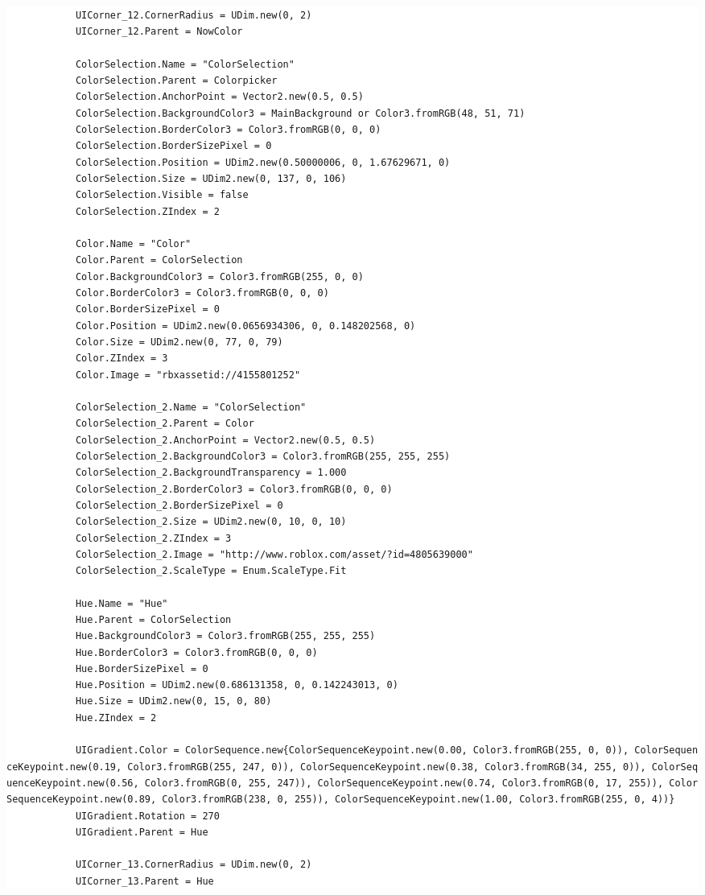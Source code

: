 				UICorner_12.CornerRadius = UDim.new(0, 2)
				UICorner_12.Parent = NowColor

				ColorSelection.Name = "ColorSelection"
				ColorSelection.Parent = Colorpicker
				ColorSelection.AnchorPoint = Vector2.new(0.5, 0.5)
				ColorSelection.BackgroundColor3 = MainBackground or Color3.fromRGB(48, 51, 71)
				ColorSelection.BorderColor3 = Color3.fromRGB(0, 0, 0)
				ColorSelection.BorderSizePixel = 0
				ColorSelection.Position = UDim2.new(0.50000006, 0, 1.67629671, 0)
				ColorSelection.Size = UDim2.new(0, 137, 0, 106)
				ColorSelection.Visible = false
				ColorSelection.ZIndex = 2

				Color.Name = "Color"
				Color.Parent = ColorSelection
				Color.BackgroundColor3 = Color3.fromRGB(255, 0, 0)
				Color.BorderColor3 = Color3.fromRGB(0, 0, 0)
				Color.BorderSizePixel = 0
				Color.Position = UDim2.new(0.0656934306, 0, 0.148202568, 0)
				Color.Size = UDim2.new(0, 77, 0, 79)
				Color.ZIndex = 3
				Color.Image = "rbxassetid://4155801252"

				ColorSelection_2.Name = "ColorSelection"
				ColorSelection_2.Parent = Color
				ColorSelection_2.AnchorPoint = Vector2.new(0.5, 0.5)
				ColorSelection_2.BackgroundColor3 = Color3.fromRGB(255, 255, 255)
				ColorSelection_2.BackgroundTransparency = 1.000
				ColorSelection_2.BorderColor3 = Color3.fromRGB(0, 0, 0)
				ColorSelection_2.BorderSizePixel = 0
				ColorSelection_2.Size = UDim2.new(0, 10, 0, 10)
				ColorSelection_2.ZIndex = 3
				ColorSelection_2.Image = "http://www.roblox.com/asset/?id=4805639000"
				ColorSelection_2.ScaleType = Enum.ScaleType.Fit

				Hue.Name = "Hue"
				Hue.Parent = ColorSelection
				Hue.BackgroundColor3 = Color3.fromRGB(255, 255, 255)
				Hue.BorderColor3 = Color3.fromRGB(0, 0, 0)
				Hue.BorderSizePixel = 0
				Hue.Position = UDim2.new(0.686131358, 0, 0.142243013, 0)
				Hue.Size = UDim2.new(0, 15, 0, 80)
				Hue.ZIndex = 2

				UIGradient.Color = ColorSequence.new{ColorSequenceKeypoint.new(0.00, Color3.fromRGB(255, 0, 0)), ColorSequenceKeypoint.new(0.19, Color3.fromRGB(255, 247, 0)), ColorSequenceKeypoint.new(0.38, Color3.fromRGB(34, 255, 0)), ColorSequenceKeypoint.new(0.56, Color3.fromRGB(0, 255, 247)), ColorSequenceKeypoint.new(0.74, Color3.fromRGB(0, 17, 255)), ColorSequenceKeypoint.new(0.89, Color3.fromRGB(238, 0, 255)), ColorSequenceKeypoint.new(1.00, Color3.fromRGB(255, 0, 4))}
				UIGradient.Rotation = 270
				UIGradient.Parent = Hue

				UICorner_13.CornerRadius = UDim.new(0, 2)
				UICorner_13.Parent = Hue
